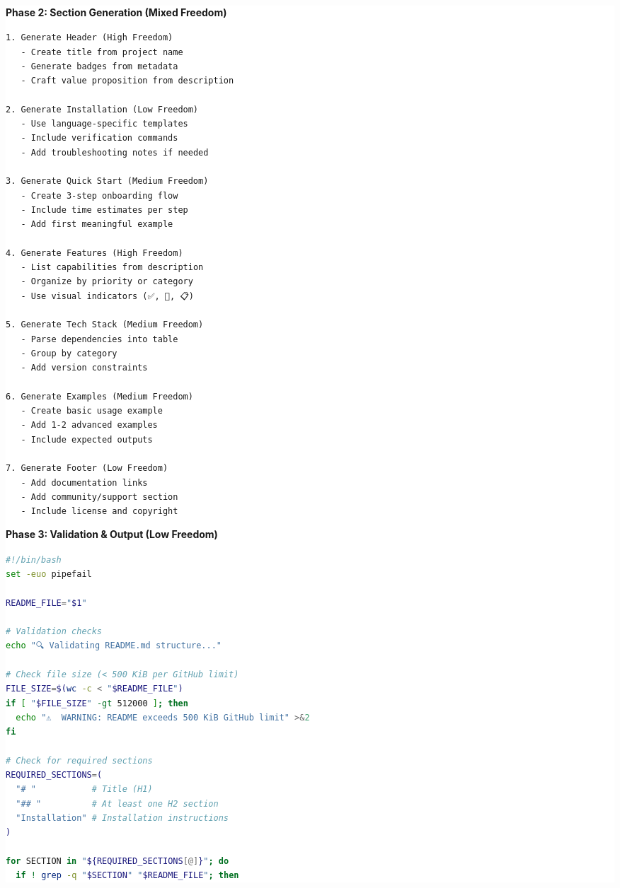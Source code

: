 **Phase 2: Section Generation (Mixed Freedom)**

```pseudocode
1. Generate Header (High Freedom)
   - Create title from project name
   - Generate badges from metadata
   - Craft value proposition from description

2. Generate Installation (Low Freedom)
   - Use language-specific templates
   - Include verification commands
   - Add troubleshooting notes if needed

3. Generate Quick Start (Medium Freedom)
   - Create 3-step onboarding flow
   - Include time estimates per step
   - Add first meaningful example

4. Generate Features (High Freedom)
   - List capabilities from description
   - Organize by priority or category
   - Use visual indicators (✅, 🚧, 📋)

5. Generate Tech Stack (Medium Freedom)
   - Parse dependencies into table
   - Group by category
   - Add version constraints

6. Generate Examples (Medium Freedom)
   - Create basic usage example
   - Add 1-2 advanced examples
   - Include expected outputs

7. Generate Footer (Low Freedom)
   - Add documentation links
   - Add community/support section
   - Include license and copyright
```

**Phase 3: Validation & Output (Low Freedom)**

```bash
#!/bin/bash
set -euo pipefail

README_FILE="$1"

# Validation checks
echo "🔍 Validating README.md structure..."

# Check file size (< 500 KiB per GitHub limit)
FILE_SIZE=$(wc -c < "$README_FILE")
if [ "$FILE_SIZE" -gt 512000 ]; then
  echo "⚠️  WARNING: README exceeds 500 KiB GitHub limit" >&2
fi

# Check for required sections
REQUIRED_SECTIONS=(
  "# "           # Title (H1)
  "## "          # At least one H2 section
  "Installation" # Installation instructions
)

for SECTION in "${REQUIRED_SECTIONS[@]}"; do
  if ! grep -q "$SECTION" "$README_FILE"; then
```